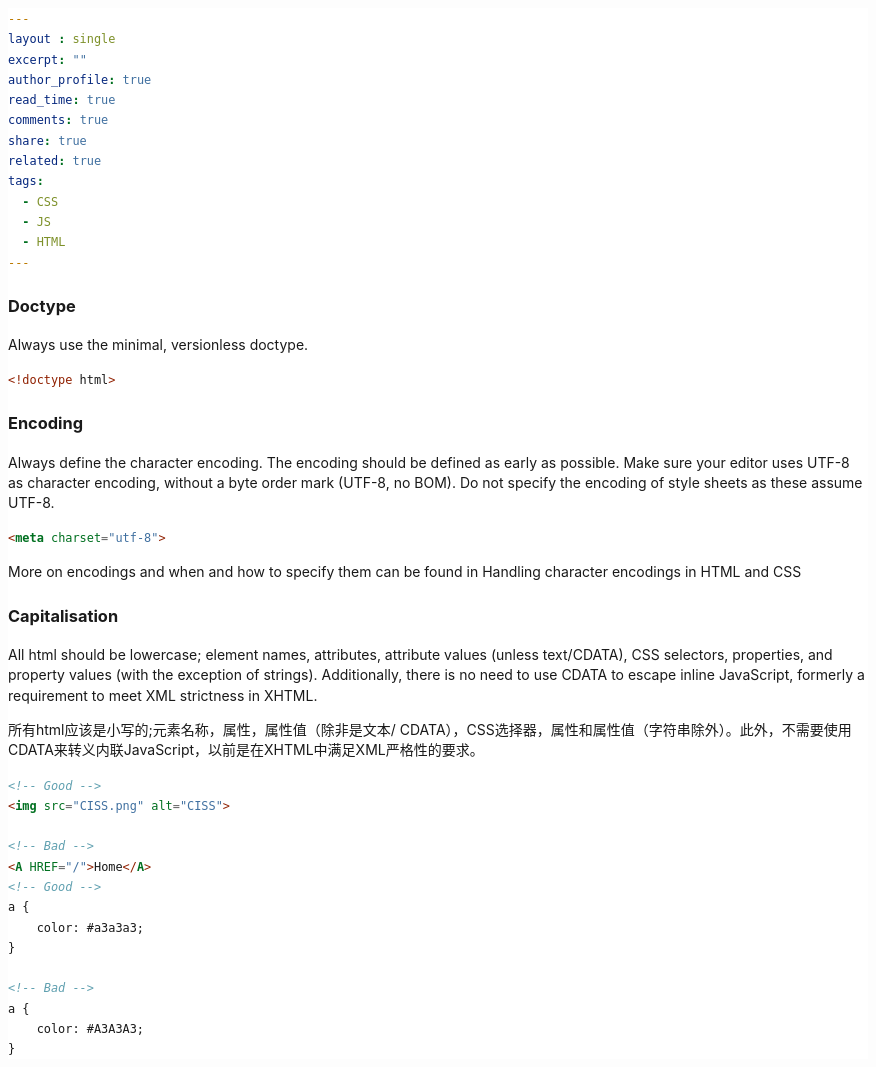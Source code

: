 ```yaml
---
layout : single
excerpt: ""
author_profile: true
read_time: true
comments: true
share: true
related: true
tags:
  - CSS
  - JS
  - HTML
---
```


### Doctype

Always use the minimal, versionless doctype.
```html
<!doctype html>
```

### Encoding

Always define the character encoding. The encoding should be defined as early as possible. Make sure your editor uses UTF-8 as character encoding, without a byte order mark (UTF-8, no BOM). Do not specify the encoding of style sheets as these assume UTF-8.
```html
<meta charset="utf-8">
```
More on encodings and when and how to specify them can be found in Handling character encodings in HTML and CSS

### Capitalisation

All html should be lowercase; element names, attributes, attribute values (unless text/CDATA), CSS selectors, properties, and property values (with the exception of strings). Additionally, there is no need to use CDATA to escape inline JavaScript, formerly a requirement to meet XML strictness in XHTML.

所有html应该是小写的;元素名称，属性，属性值（除非是文本/ CDATA），CSS选择器，属性和属性值（字符串除外）。此外，不需要使用CDATA来转义内联JavaScript，以前是在XHTML中满足XML严格性的要求。
```html
<!-- Good -->
<img src="CISS.png" alt="CISS">

<!-- Bad -->
<A HREF="/">Home</A>
<!-- Good -->
a {
    color: #a3a3a3;
}

<!-- Bad -->
a {
    color: #A3A3A3;
}
```
